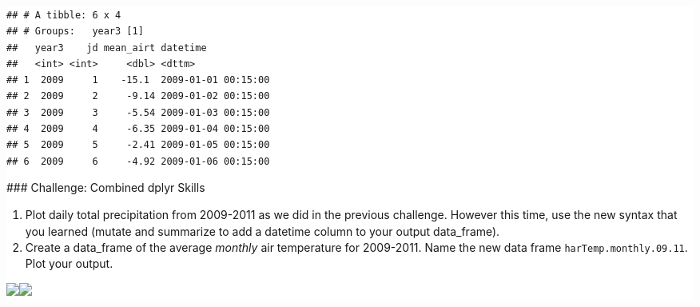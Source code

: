     ## # A tibble: 6 x 4
    ## # Groups:   year3 [1]
    ##   year3    jd mean_airt datetime           
    ##   <int> <int>     <dbl> <dttm>             
    ## 1  2009     1    -15.1  2009-01-01 00:15:00
    ## 2  2009     2     -9.14 2009-01-02 00:15:00
    ## 3  2009     3     -5.54 2009-01-03 00:15:00
    ## 4  2009     4     -6.35 2009-01-04 00:15:00
    ## 5  2009     5     -2.41 2009-01-05 00:15:00
    ## 6  2009     6     -4.92 2009-01-06 00:15:00

<div id="ds-challenge" markdown="1">
### Challenge: Combined dplyr Skills

1. Plot daily total precipitation from 2009-2011 as we did in the previous
challenge. However this time, use the new syntax that you learned (mutate and
summarize to add a datetime column to your output data_frame).
2. Create a data_frame of the average *monthly* air temperature for 2009-2011.
Name the new data frame `harTemp.monthly.09.11`. Plot your output.

</div>

![ ](https://raw.githubusercontent.com/NEONScience/NEON-Data-Skills/main/tutorials/R/R-skills/intro-to-time-series/04-Dplyr-For-Time-Series-In-R/rfigs/challenge-code-dplyr-1.png)![ ](https://raw.githubusercontent.com/NEONScience/NEON-Data-Skills/main/tutorials/R/R-skills/intro-to-time-series/04-Dplyr-For-Time-Series-In-R/rfigs/challenge-code-dplyr-2.png)

